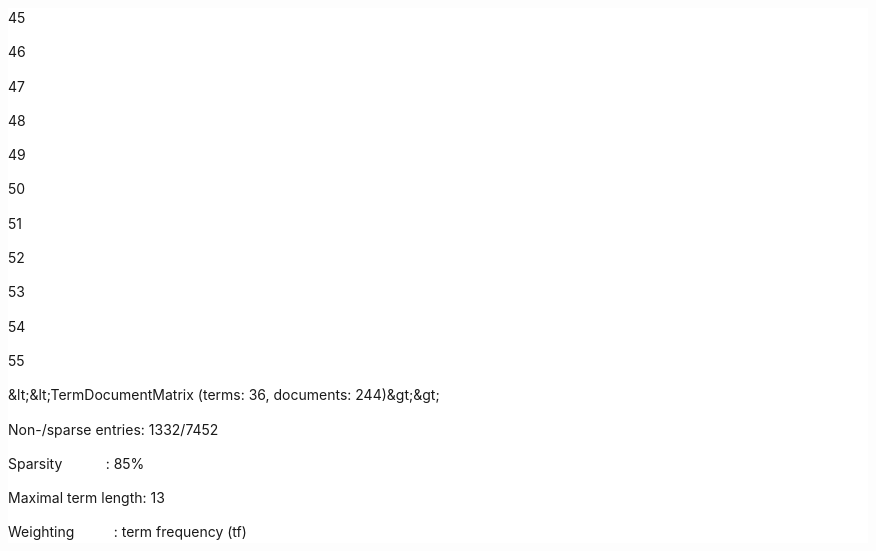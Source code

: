 45

46

47

48

49

50

51

52

53

54

55

</td>
<td class="crayon-code">
<span class="crayon-o">&</span><span class="crayon-v">lt</span><span
class="crayon-sy">;</span><span class="crayon-o">&</span><span
class="crayon-v">lt</span><span class="crayon-sy">;</span><span
class="crayon-e">TermDocumentMatrix</span><span class="crayon-h">
</span><span class="crayon-sy">(</span><span
class="crayon-v">terms</span><span class="crayon-o">:</span><span
class="crayon-h"> </span><span class="crayon-cn">36</span><span
class="crayon-sy">,</span><span class="crayon-h"> </span><span
class="crayon-v">documents</span><span class="crayon-o">:</span><span
class="crayon-h"> </span><span class="crayon-cn">244</span><span
class="crayon-sy">)</span><span class="crayon-o">&</span><span
class="crayon-v">gt</span><span class="crayon-sy">;</span><span
class="crayon-o">&</span><span class="crayon-v">gt</span><span
class="crayon-sy">;</span>

<span class="crayon-v">Non</span><span class="crayon-o">-</span><span
class="crayon-o">/</span><span class="crayon-e">sparse </span><span
class="crayon-v">entries</span><span class="crayon-o">:</span><span
class="crayon-h"> </span><span class="crayon-cn">1332</span><span
class="crayon-o">/</span><span class="crayon-cn">7452</span>

<span class="crayon-v">Sparsity</span><span class="crayon-h">          
</span><span class="crayon-o">:</span><span class="crayon-h">
</span><span class="crayon-cn">85</span><span class="crayon-o">%</span>

<span class="crayon-e">Maximal </span><span class="crayon-e">term
</span><span class="crayon-v">length</span><span
class="crayon-o">:</span><span class="crayon-h"> </span><span
class="crayon-cn">13</span>

<span class="crayon-v">Weighting</span><span
class="crayon-h">          </span><span class="crayon-o">:</span><span
class="crayon-h"> </span><span class="crayon-e">term </span><span
class="crayon-e">frequency</span><span class="crayon-h"> </span><span
class="crayon-sy">(</span><span class="crayon-v">tf</span><span
class="crayon-sy">)</span>
